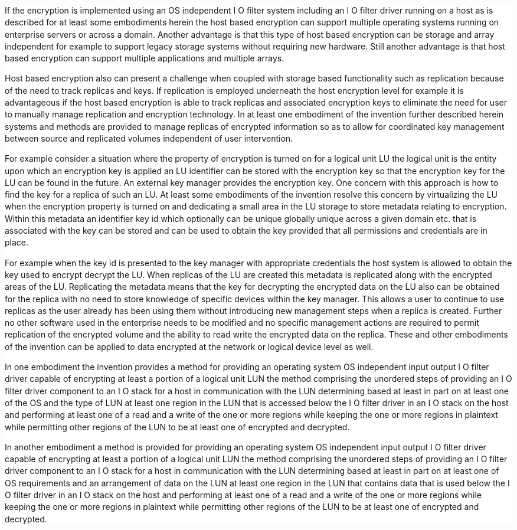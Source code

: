 If the encryption is implemented using an OS independent I O filter system including an I O filter driver running on a host as is described for at least some embodiments herein the host based encryption can support multiple operating systems running on enterprise servers or across a domain. Another advantage is that this type of host based encryption can be storage and array independent for example to support legacy storage systems without requiring new hardware. Still another advantage is that host based encryption can support multiple applications and multiple arrays.

Host based encryption also can present a challenge when coupled with storage based functionality such as replication because of the need to track replicas and keys. If replication is employed underneath the host encryption level for example it is advantageous if the host based encryption is able to track replicas and associated encryption keys to eliminate the need for user to manually manage replication and encryption technology. In at least one embodiment of the invention further described herein systems and methods are provided to manage replicas of encrypted information so as to allow for coordinated key management between source and replicated volumes independent of user intervention.

For example consider a situation where the property of encryption is turned on for a logical unit LU the logical unit is the entity upon which an encryption key is applied an LU identifier can be stored with the encryption key so that the encryption key for the LU can be found in the future. An external key manager provides the encryption key. One concern with this approach is how to find the key for a replica of such an LU. At least some embodiments of the invention resolve this concern by virtualizing the LU when the encryption property is turned on and dedicating a small area in the LU storage to store metadata relating to encryption. Within this metadata an identifier key id which optionally can be unique globally unique across a given domain etc. that is associated with the key can be stored and can be used to obtain the key provided that all permissions and credentials are in place.

For example when the key id is presented to the key manager with appropriate credentials the host system is allowed to obtain the key used to encrypt decrypt the LU. When replicas of the LU are created this metadata is replicated along with the encrypted areas of the LU. Replicating the metadata means that the key for decrypting the encrypted data on the LU also can be obtained for the replica with no need to store knowledge of specific devices within the key manager. This allows a user to continue to use replicas as the user already has been using them without introducing new management steps when a replica is created. Further no other software used in the enterprise needs to be modified and no specific management actions are required to permit replication of the encrypted volume and the ability to read write the encrypted data on the replica. These and other embodiments of the invention can be applied to data encrypted at the network or logical device level as well.

In one embodiment the invention provides a method for providing an operating system OS independent input output I O filter driver capable of encrypting at least a portion of a logical unit LUN the method comprising the unordered steps of providing an I O filter driver component to an I O stack for a host in communication with the LUN determining based at least in part on at least one of the OS and the type of LUN at least one region in the LUN that is accessed below the I O filter driver in an I O stack on the host and performing at least one of a read and a write of the one or more regions while keeping the one or more regions in plaintext while permitting other regions of the LUN to be at least one of encrypted and decrypted.

In another embodiment a method is provided for providing an operating system OS independent input output I O filter driver capable of encrypting at least a portion of a logical unit LUN the method comprising the unordered steps of providing an I O filter driver component to an I O stack for a host in communication with the LUN determining based at least in part on at least one of OS requirements and an arrangement of data on the LUN at least one region in the LUN that contains data that is used below the I O filter driver in an I O stack on the host and performing at least one of a read and a write of the one or more regions while keeping the one or more regions in plaintext while permitting other regions of the LUN to be at least one of encrypted and decrypted.
